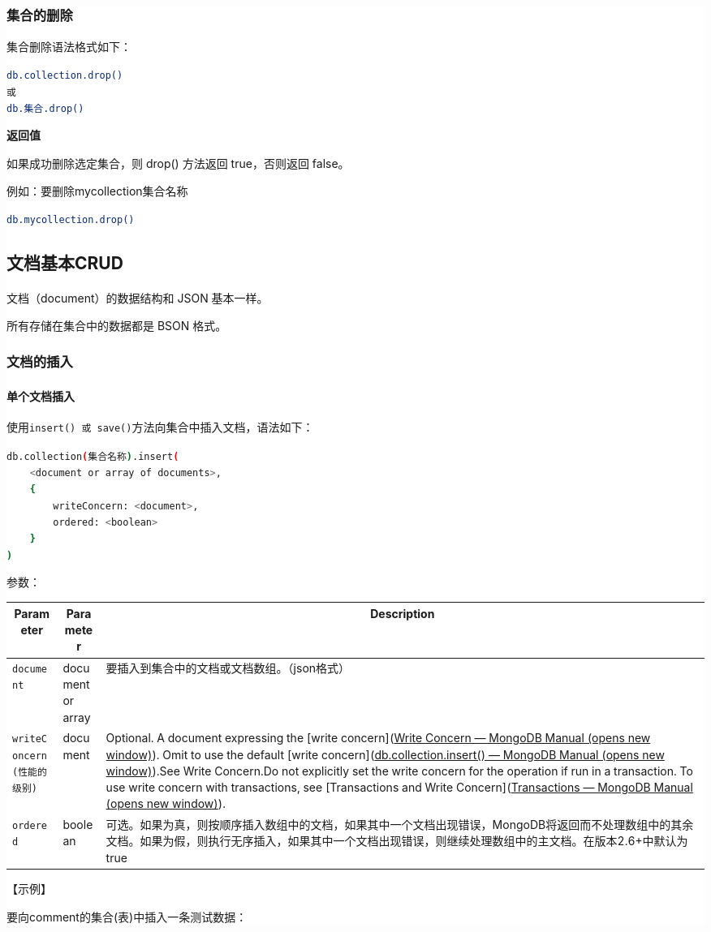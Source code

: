 

### 集合的删除

集合删除语法格式如下：

```sh
db.collection.drop()
或
db.集合.drop()
```

**返回值**

如果成功删除选定集合，则 drop() 方法返回 true，否则返回 false。

例如：要删除mycollection集合名称

```sh
db.mycollection.drop()
```

## 文档基本CRUD

文档（document）的数据结构和 JSON 基本一样。

所有存储在集合中的数据都是 BSON 格式。

### 文档的插入

#### 单个文档插入

使用`insert() 或 save()`方法向集合中插入文档，语法如下：

```sh
db.collection(集合名称).insert(
	<document or array of documents>,
	{
		writeConcern: <document>,
		ordered: <boolean>
	}
)
```

参数：

| Parameter                  | Parameter         | Description                                                  |
| -------------------------- | ----------------- | ------------------------------------------------------------ |
| `document`                 | document or array | 要插入到集合中的文档或文档数组。（json格式）                 |
| `writeConcern(性能的级别)` | document          | Optional. A document expressing the [write concern]([Write Concern — MongoDB Manual (opens new window)](https://www.mongodb.com/docs/manual/reference/write-concern/)). Omit to use the default [write concern]([db.collection.insert() — MongoDB Manual (opens new window)](https://www.mongodb.com/docs/manual/reference/method/db.collection.insert/#insert-wc)).See Write Concern.Do not explicitly set the write concern for the operation if run in a transaction. To use write concern with transactions, see [Transactions and Write Concern]([Transactions — MongoDB Manual (opens new window)](https://www.mongodb.com/docs/manual/core/transactions/#transactions-write-concern)). |
| `ordered`                  | boolean           | 可选。如果为真，则按顺序插入数组中的文档，如果其中一个文档出现错误，MongoDB将返回而不处理数组中的其余文档。如果为假，则执行无序插入，如果其中一个文档出现错误，则继续处理数组中的主文档。在版本2.6+中默认为true |

【示例】

要向comment的集合(表)中插入一条测试数据：
